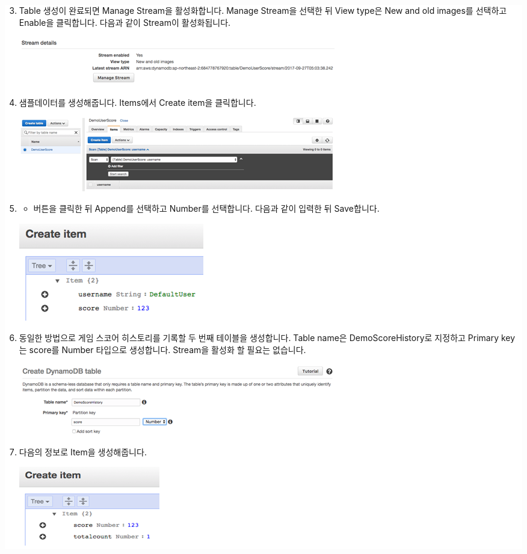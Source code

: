 3.  Table 생성이 완료되면 Manage Stream을 활성화합니다. Manage Stream을 선택한
    뒤 View type은 New and old images를 선택하고 Enable을 클릭합니다. 다음과
    같이 Stream이 활성화됩니다.

    ![](media/image80.png)

4.  샘플데이터를 생성해줍니다. Items에서 Create item을 클릭합니다.

    ![](media/image81.png)

5.  + 버튼을 클릭한 뒤 Append를 선택하고 Number를 선택합니다. 다음과 같이
    입력한 뒤 Save합니다.

    ![](media/image82.png)

6.  동일한 방법으로 게임 스코어 히스토리를 기록할 두 번째 테이블을 생성합니다.
    Table name은 DemoScoreHistory로 지정하고 Primary key는 score를 Number
    타입으로 생성합니다. Stream을 활성화 할 필요는 없습니다.

    ![](media/image83.png)

7.  다음의 정보로 Item을 생성해줍니다.

    ![](media/image84.png)
